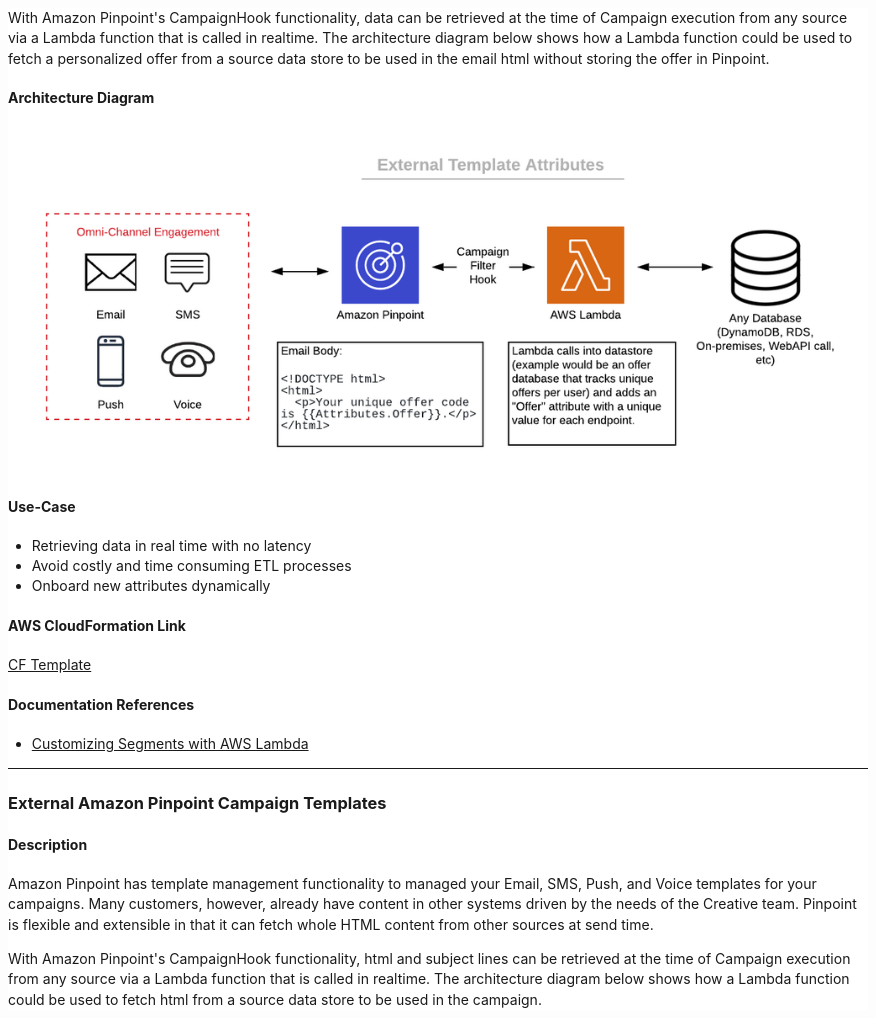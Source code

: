 With Amazon Pinpoint's CampaignHook functionality, data can be retrieved at the time of Campaign execution from any source via a Lambda function that is called in realtime.  The architecture diagram below shows how a Lambda function could be used to fetch a personalized offer from a source data store to be used in the email html without storing the offer in Pinpoint.

#### Architecture Diagram

![Screenshot](images/External_Attributes.png)

#### Use-Case

* Retrieving data in real time with no latency
* Avoid costly and time consuming ETL processes
* Onboard new attributes dynamically

#### AWS CloudFormation Link
[CF Template](cloudformation/External_Attributes.yaml)

#### Documentation References

* [Customizing Segments with AWS Lambda](https://docs.aws.amazon.com/pinpoint/latest/developerguide/segments-dynamic.html)

------


### External Amazon Pinpoint Campaign Templates

#### Description

Amazon Pinpoint has template management functionality to managed your Email, SMS, Push, and Voice templates for your campaigns.  Many customers, however, already have content in other systems driven by the needs of the Creative team.  Pinpoint is flexible and extensible in that it can fetch whole HTML content from other sources at send time.  

With Amazon Pinpoint's CampaignHook functionality, html and subject lines can be retrieved at the time of Campaign execution from any source via a Lambda function that is called in realtime.  The architecture diagram below shows how a Lambda function could be used to fetch html from a source data store to be used in the campaign.
